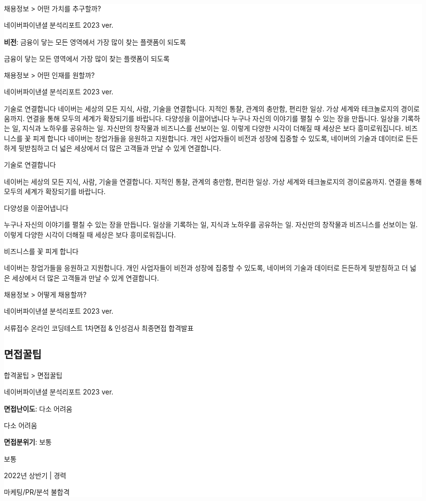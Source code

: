 채용정보 > 어떤 가치를 추구할까?

네이버파이낸셜 분석리포트 2023 ver.

**비전**: 금융이 닿는 모든 영역에서 가장 많이 찾는 플랫폼이 되도록

금융이 닿는 모든 영역에서 가장 많이 찾는 플랫폼이 되도록

채용정보 > 어떤 인재를 원할까?

네이버파이낸셜 분석리포트 2023 ver.

기술로 연결합니다 네이버는 세상의 모든 지식, 사람, 기술을 연결합니다. 지적인 통찰, 관계의 충만함, 편리한 일상. 가상 세계와 테크놀로지의 경이로움까지. 연결을 통해 모두의 세계가 확장되기를 바랍니다.
다양성을 이끌어냅니다 누구나 자신의 이야기를 펼칠 수 있는 장을 만듭니다. 일상을 기록하는 일, 지식과 노하우를 공유하는 일. 자신만의 창작물과 비즈니스를 선보이는 일. 이렇게 다양한 시각이 더해질 때 세상은 보다 흥미로워집니다.
비즈니스를 꽃 피게 합니다 네이버는 창업가들을 응원하고 지원합니다. 개인 사업자들이 비전과 성장에 집중할 수 있도록, 네이버의 기술과 데이터로 든든하게 뒷받침하고 더 넓은 세상에서 더 많은 고객들과 만날 수 있게 연결합니다.

기술로 연결합니다

네이버는 세상의 모든 지식, 사람, 기술을 연결합니다. 지적인 통찰, 관계의 충만함, 편리한 일상. 가상 세계와 테크놀로지의 경이로움까지. 연결을 통해 모두의 세계가 확장되기를 바랍니다.

다양성을 이끌어냅니다

누구나 자신의 이야기를 펼칠 수 있는 장을 만듭니다. 일상을 기록하는 일, 지식과 노하우를 공유하는 일. 자신만의 창작물과 비즈니스를 선보이는 일. 이렇게 다양한 시각이 더해질 때 세상은 보다 흥미로워집니다.

비즈니스를 꽃 피게 합니다

네이버는 창업가들을 응원하고 지원합니다. 개인 사업자들이 비전과 성장에 집중할 수 있도록, 네이버의 기술과 데이터로 든든하게 뒷받침하고 더 넓은 세상에서 더 많은 고객들과 만날 수 있게 연결합니다.

채용정보 > 어떻게 채용할까?

네이버파이낸셜 분석리포트 2023 ver.

서류접수
온라인 코딩테스트
1차면접 & 인성검사
최종면접
합격발표

## 면접꿀팁

합격꿀팁 > 면접꿀팁

네이버파이낸셜 분석리포트 2023 ver.

**면접난이도**: 다소 어려움

다소 어려움

**면접분위기**: 보통

보통

2022년 상반기 | 경력

마케팅/PR/분석 불합격

